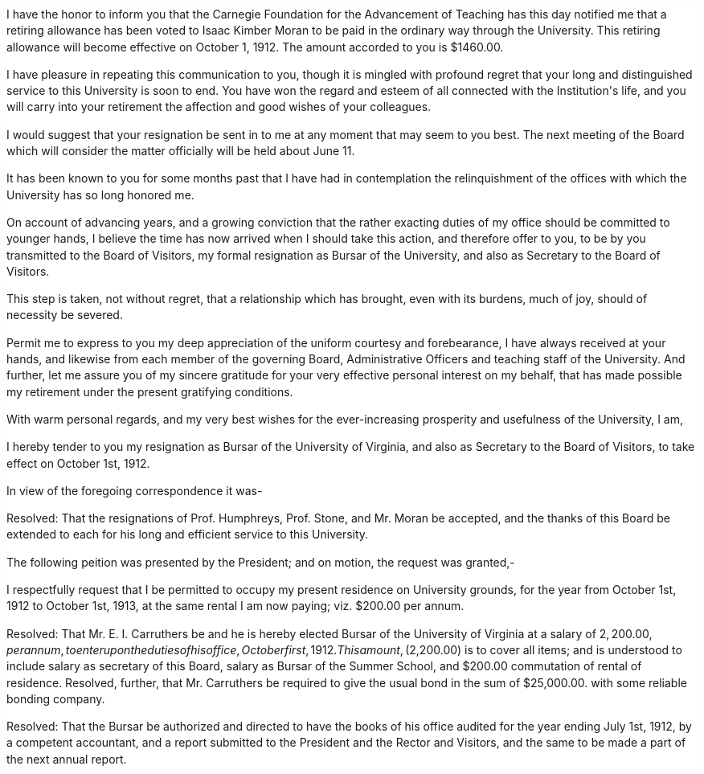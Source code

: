 I have the honor to inform you that the Carnegie Foundation for the Advancement of Teaching has this day notified me that a retiring allowance has been voted to Isaac Kimber Moran to be paid in the ordinary way through the University. This retiring allowance will become effective on October 1, 1912. The amount accorded to you is $1460.00.

I have pleasure in repeating this communication to you, though it is mingled with profound regret that your long and distinguished service to this University is soon to end. You have won the regard and esteem of all connected with the Institution's life, and you will carry into your retirement the affection and good wishes of your colleagues.

I would suggest that your resignation be sent in to me at any moment that may seem to you best. The next meeting of the Board which will consider the matter officially will be held about June 11.

It has been known to you for some months past that I have had in contemplation the relinquishment of the offices with which the University has so long honored me.

On account of advancing years, and a growing conviction that the rather exacting duties of my office should be committed to younger hands, I believe the time has now arrived when I should take this action, and therefore offer to you, to be by you transmitted to the Board of Visitors, my formal resignation as Bursar of the University, and also as Secretary to the Board of Visitors.

This step is taken, not without regret, that a relationship which has brought, even with its burdens, much of joy, should of necessity be severed.

Permit me to express to you my deep appreciation of the uniform courtesy and forebearance, I have always received at your hands, and likewise from each member of the governing Board, Administrative Officers and teaching staff of the University. And further, let me assure you of my sincere gratitude for your very effective personal interest on my behalf, that has made possible my retirement under the present gratifying conditions.

With warm personal regards, and my very best wishes for the ever-increasing prosperity and usefulness of the University, I am,

I hereby tender to you my resignation as Bursar of the University of Virginia, and also as Secretary to the Board of Visitors, to take effect on October 1st, 1912.

In view of the foregoing correspondence it was-

Resolved: That the resignations of Prof. Humphreys, Prof. Stone, and Mr. Moran be accepted, and the thanks of this Board be extended to each for his long and efficient service to this University.

The following peition was presented by the President; and on motion, the request was granted,-

I respectfully request that I be permitted to occupy my present residence on University grounds, for the year from October 1st, 1912 to October 1st, 1913, at the same rental I am now paying; viz. $200.00 per annum.

Resolved: That Mr. E. I. Carruthers be and he is hereby elected Bursar of the University of Virginia at a salary of $2,200.00, per annum, to enter upon the duties of his office, October first, 1912. This amount, ($2,200.00) is to cover all items; and is understood to include salary as secretary of this Board, salary as Bursar of the Summer School, and $200.00 commutation of rental of residence. Resolved, further, that Mr. Carruthers be required to give the usual bond in the sum of $25,000.00. with some reliable bonding company.

Resolved: That the Bursar be authorized and directed to have the books of his office audited for the year ending July 1st, 1912, by a competent accountant, and a report submitted to the President and the Rector and Visitors, and the same to be made a part of the next annual report.

